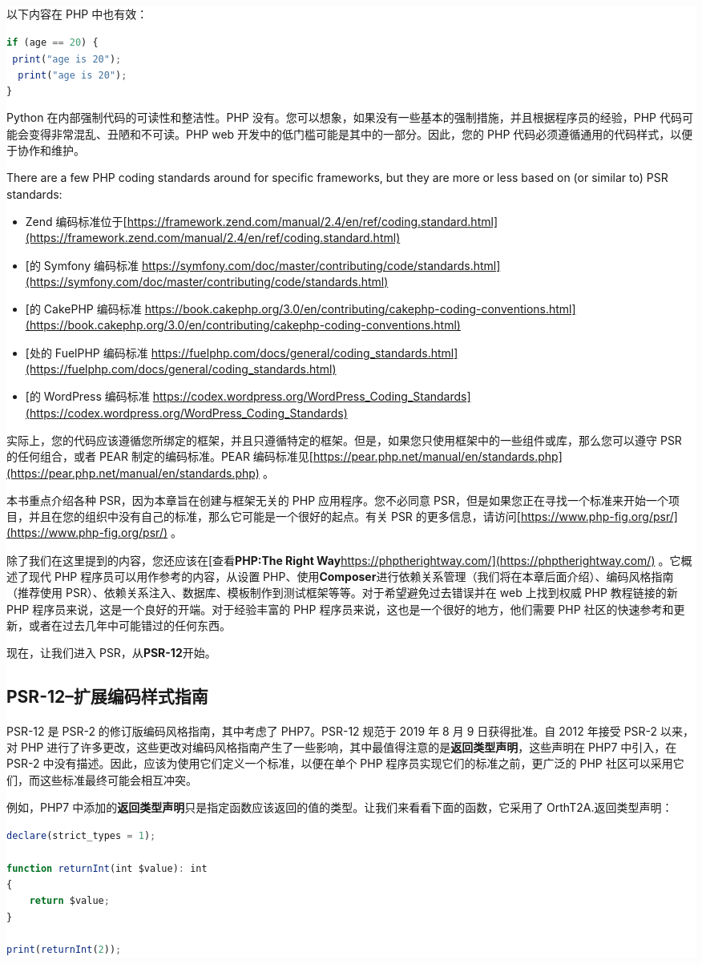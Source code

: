 以下内容在 PHP 中也有效：

```js
if (age == 20) {
 print("age is 20");
  print("age is 20");
}
```

Python 在内部强制代码的可读性和整洁性。PHP 没有。您可以想象，如果没有一些基本的强制措施，并且根据程序员的经验，PHP 代码可能会变得非常混乱、丑陋和不可读。PHP web 开发中的低门槛可能是其中的一部分。因此，您的 PHP 代码必须遵循通用的代码样式，以便于协作和维护。

There are a few PHP coding standards around for specific frameworks, but they are more or less based on (or similar to) PSR standards:

*   Zend 编码标准位于[https://framework.zend.com/manual/2.4/en/ref/coding.standard.html](https://framework.zend.com/manual/2.4/en/ref/coding.standard.html)

*   [的 Symfony 编码标准 https://symfony.com/doc/master/contributing/code/standards.html](https://symfony.com/doc/master/contributing/code/standards.html)

*   [的 CakePHP 编码标准 https://book.cakephp.org/3.0/en/contributing/cakephp-coding-conventions.html](https://book.cakephp.org/3.0/en/contributing/cakephp-coding-conventions.html)

*   [处的 FuelPHP 编码标准 https://fuelphp.com/docs/general/coding_standards.html](https://fuelphp.com/docs/general/coding_standards.html)

*   [的 WordPress 编码标准 https://codex.wordpress.org/WordPress_Coding_Standards](https://codex.wordpress.org/WordPress_Coding_Standards)

实际上，您的代码应该遵循您所绑定的框架，并且只遵循特定的框架。但是，如果您只使用框架中的一些组件或库，那么您可以遵守 PSR 的任何组合，或者 PEAR 制定的编码标准。PEAR 编码标准见[https://pear.php.net/manual/en/standards.php](https://pear.php.net/manual/en/standards.php) 。

本书重点介绍各种 PSR，因为本章旨在创建与框架无关的 PHP 应用程序。您不必同意 PSR，但是如果您正在寻找一个标准来开始一个项目，并且在您的组织中没有自己的标准，那么它可能是一个很好的起点。有关 PSR 的更多信息，请访问[https://www.php-fig.org/psr/](https://www.php-fig.org/psr/) 。

除了我们在这里提到的内容，您还应该在[查看**PHP:The Right Way**https://phptherightway.com/](https://phptherightway.com/) 。它概述了现代 PHP 程序员可以用作参考的内容，从设置 PHP、使用**Composer**进行依赖关系管理（我们将在本章后面介绍）、编码风格指南（推荐使用 PSR）、依赖关系注入、数据库、模板制作到测试框架等等。对于希望避免过去错误并在 web 上找到权威 PHP 教程链接的新 PHP 程序员来说，这是一个良好的开端。对于经验丰富的 PHP 程序员来说，这也是一个很好的地方，他们需要 PHP 社区的快速参考和更新，或者在过去几年中可能错过的任何东西。

现在，让我们进入 PSR，从**PSR-12**开始。

## PSR-12–扩展编码样式指南

PSR-12 是 PSR-2 的修订版编码风格指南，其中考虑了 PHP7。PSR-12 规范于 2019 年 8 月 9 日获得批准。自 2012 年接受 PSR-2 以来，对 PHP 进行了许多更改，这些更改对编码风格指南产生了一些影响，其中最值得注意的是**返回类型声明**，这些声明在 PHP7 中引入，在 PSR-2 中没有描述。因此，应该为使用它们定义一个标准，以便在单个 PHP 程序员实现它们的标准之前，更广泛的 PHP 社区可以采用它们，而这些标准最终可能会相互冲突。

例如，PHP7 中添加的**返回类型声明**只是指定函数应该返回的值的类型。让我们来看看下面的函数，它采用了 OrthT2A.返回类型声明：

```js
declare(strict_types = 1);

function returnInt(int $value): int
{
    return $value;
}

print(returnInt(2));
```
